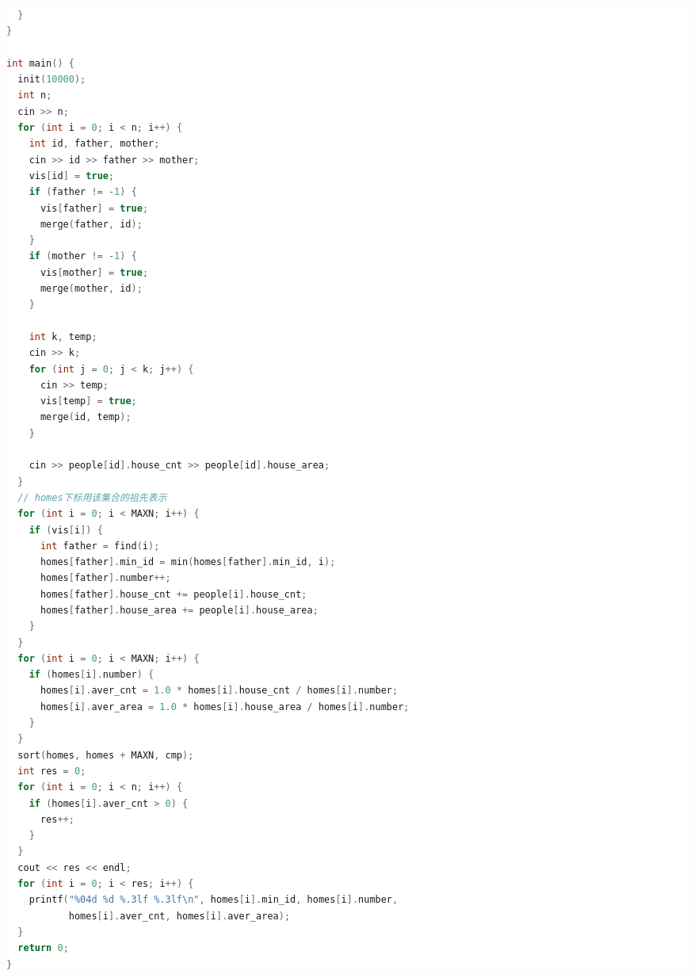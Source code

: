 ```cpp
  }
}

int main() {
  init(10000);
  int n;
  cin >> n;
  for (int i = 0; i < n; i++) {
    int id, father, mother;
    cin >> id >> father >> mother;
    vis[id] = true;
    if (father != -1) {
      vis[father] = true;
      merge(father, id);
    }
    if (mother != -1) {
      vis[mother] = true;
      merge(mother, id);
    }

    int k, temp;
    cin >> k;
    for (int j = 0; j < k; j++) {
      cin >> temp;
      vis[temp] = true;
      merge(id, temp);
    }

    cin >> people[id].house_cnt >> people[id].house_area;
  }
  // homes下标用该集合的祖先表示
  for (int i = 0; i < MAXN; i++) {
    if (vis[i]) {
      int father = find(i);
      homes[father].min_id = min(homes[father].min_id, i);
      homes[father].number++;
      homes[father].house_cnt += people[i].house_cnt;
      homes[father].house_area += people[i].house_area;
    }
  }
  for (int i = 0; i < MAXN; i++) {
    if (homes[i].number) {
      homes[i].aver_cnt = 1.0 * homes[i].house_cnt / homes[i].number;
      homes[i].aver_area = 1.0 * homes[i].house_area / homes[i].number;
    }
  }
  sort(homes, homes + MAXN, cmp);
  int res = 0;
  for (int i = 0; i < n; i++) {
    if (homes[i].aver_cnt > 0) {
      res++;
    }
  }
  cout << res << endl;
  for (int i = 0; i < res; i++) {
    printf("%04d %d %.3lf %.3lf\n", homes[i].min_id, homes[i].number,
           homes[i].aver_cnt, homes[i].aver_area);
  }
  return 0;
}
```